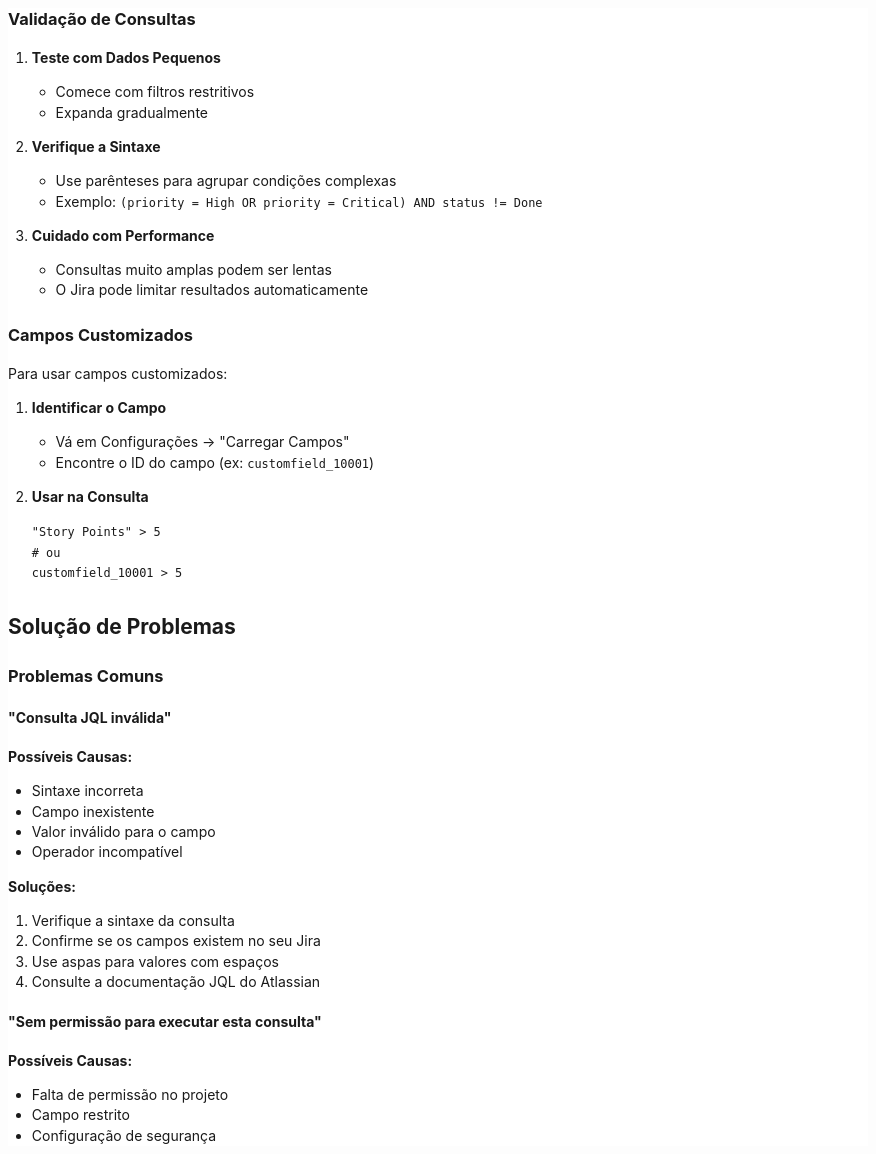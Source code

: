 ### Validação de Consultas

1. **Teste com Dados Pequenos**
   - Comece com filtros restritivos
   - Expanda gradualmente

2. **Verifique a Sintaxe**
   - Use parênteses para agrupar condições complexas
   - Exemplo: `(priority = High OR priority = Critical) AND status != Done`

3. **Cuidado com Performance**
   - Consultas muito amplas podem ser lentas
   - O Jira pode limitar resultados automaticamente

### Campos Customizados

Para usar campos customizados:

1. **Identificar o Campo**
   - Vá em Configurações → "Carregar Campos"
   - Encontre o ID do campo (ex: `customfield_10001`)

2. **Usar na Consulta**
   ```jql
   "Story Points" > 5
   # ou
   customfield_10001 > 5
   ```

## Solução de Problemas

### Problemas Comuns

#### "Consulta JQL inválida"

**Possíveis Causas:**
- Sintaxe incorreta
- Campo inexistente
- Valor inválido para o campo
- Operador incompatível

**Soluções:**
1. Verifique a sintaxe da consulta
2. Confirme se os campos existem no seu Jira
3. Use aspas para valores com espaços
4. Consulte a documentação JQL do Atlassian

#### "Sem permissão para executar esta consulta"

**Possíveis Causas:**
- Falta de permissão no projeto
- Campo restrito
- Configuração de segurança
